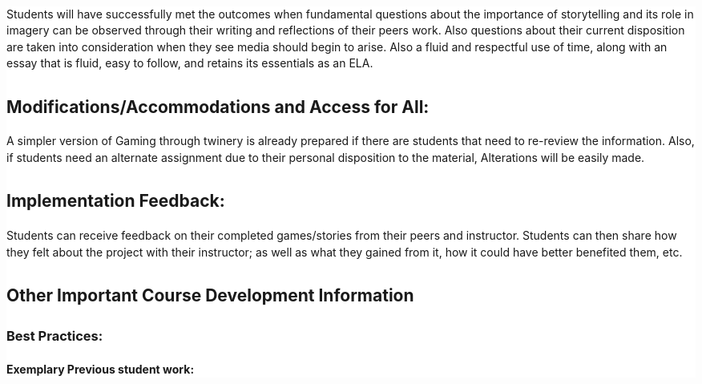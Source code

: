 Students will have successfully met the outcomes when fundamental questions about the importance of storytelling and its role in imagery can be observed through their writing and reflections of their peers work. Also questions about their current disposition are taken into consideration when they see media should begin to arise. Also a fluid and respectful use of time, along with an essay that is fluid, easy to follow, and retains its essentials as an ELA.

## Modifications/Accommodations and Access for All:

A simpler version of Gaming through twinery is already prepared if there are students that need to re-review the information. Also, if students need an alternate assignment due to their personal disposition to the material, Alterations will be easily made.

## Implementation Feedback:

Students can receive feedback on their completed games/stories from their peers and instructor. Students can then share how they felt about the project with their instructor; as well as what they gained from it, how it could have better benefited them, etc.  

  

## Other Important Course Development Information

### Best Practices:

#### Exemplary Previous student work:

